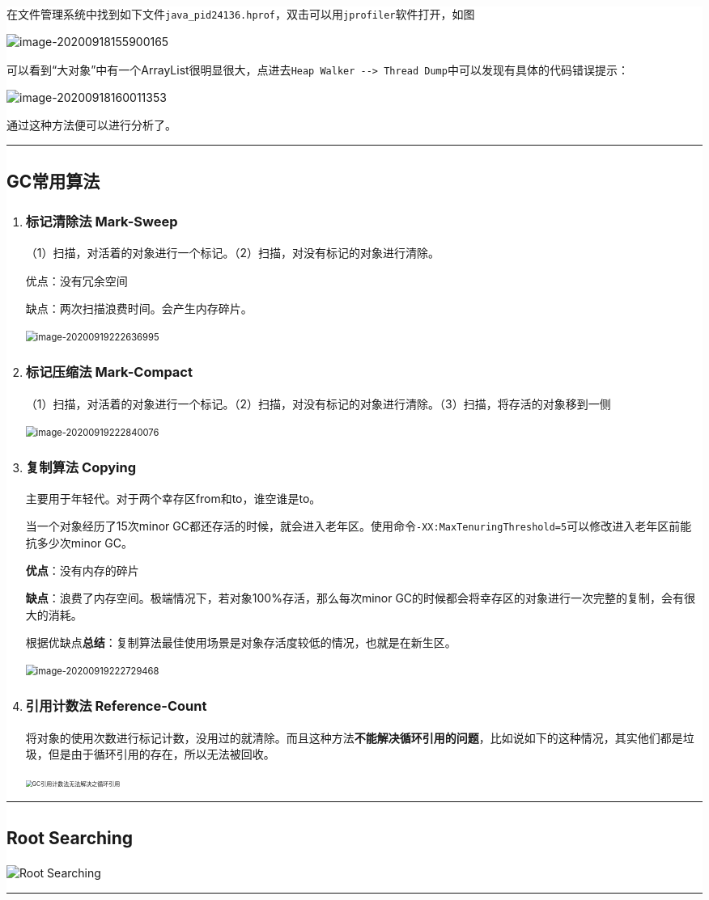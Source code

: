 在文件管理系统中找到如下文件`java_pid24136.hprof`，双击可以用`jprofiler`软件打开，如图

![image-20200918155900165](https://user-images.githubusercontent.com/17522733/93606386-44b96e80-f9c8-11ea-8174-495e05272efd.png)

可以看到“大对象”中有一个ArrayList很明显很大，点进去`Heap Walker --> Thread Dump`中可以发现有具体的代码错误提示：

![image-20200918160011353](https://user-images.githubusercontent.com/17522733/93606358-3a977000-f9c8-11ea-85e3-eb46c854042b.png)

通过这种方法便可以进行分析了。

---

## GC常用算法

1. ### 标记清除法  Mark-Sweep

   （1）扫描，对活着的对象进行一个标记。（2）扫描，对没有标记的对象进行清除。

   优点：没有冗余空间

   缺点：两次扫描浪费时间。会产生内存碎片。

   <img src="https://user-images.githubusercontent.com/17522733/93689192-6a2fa080-facc-11ea-9c55-1db938232089.png" alt="image-20200919222636995" style="zoom:80%;" />

2. ### 标记压缩法  Mark-Compact

   （1）扫描，对活着的对象进行一个标记。（2）扫描，对没有标记的对象进行清除。（3）扫描，将存活的对象移到一侧

   <img src="https://user-images.githubusercontent.com/17522733/93689185-5e43de80-facc-11ea-90dc-88e7c1c0be3b.png" alt="image-20200919222840076" style="zoom:80%;" />

3. ### 复制算法  Copying

   主要用于年轻代。对于两个幸存区from和to，谁空谁是to。

   当一个对象经历了15次minor GC都还存活的时候，就会进入老年区。使用命令`-XX:MaxTenuringThreshold=5`可以修改进入老年区前能抗多少次minor GC。 

   **优点**：没有内存的碎片

   **缺点**：浪费了内存空间。极端情况下，若对象100%存活，那么每次minor GC的时候都会将幸存区的对象进行一次完整的复制，会有很大的消耗。

   根据优缺点**总结**：复制算法最佳使用场景是对象存活度较低的情况，也就是在新生区。

   <img src="https://user-images.githubusercontent.com/17522733/93689180-51bf8600-facc-11ea-9c7d-eb61f31ec19a.png" alt="image-20200919222729468" style="zoom:80%;" />

4. ### 引用计数法  Reference-Count

   将对象的使用次数进行标记计数，没用过的就清除。而且这种方法**不能解决循环引用的问题**，比如说如下的这种情况，其实他们都是垃圾，但是由于循环引用的存在，所以无法被回收。
   
   <img src="https://user-images.githubusercontent.com/17522733/93688369-a1e71a00-fac5-11ea-863e-d4e89e569666.png" alt="GC引用计数法无法解决之循环引用" style="zoom: 50%;" />

---

## Root Searching

![Root Searching](https://user-images.githubusercontent.com/17522733/93688512-a4963f00-fac6-11ea-8359-feb0f15357cc.png)

---
